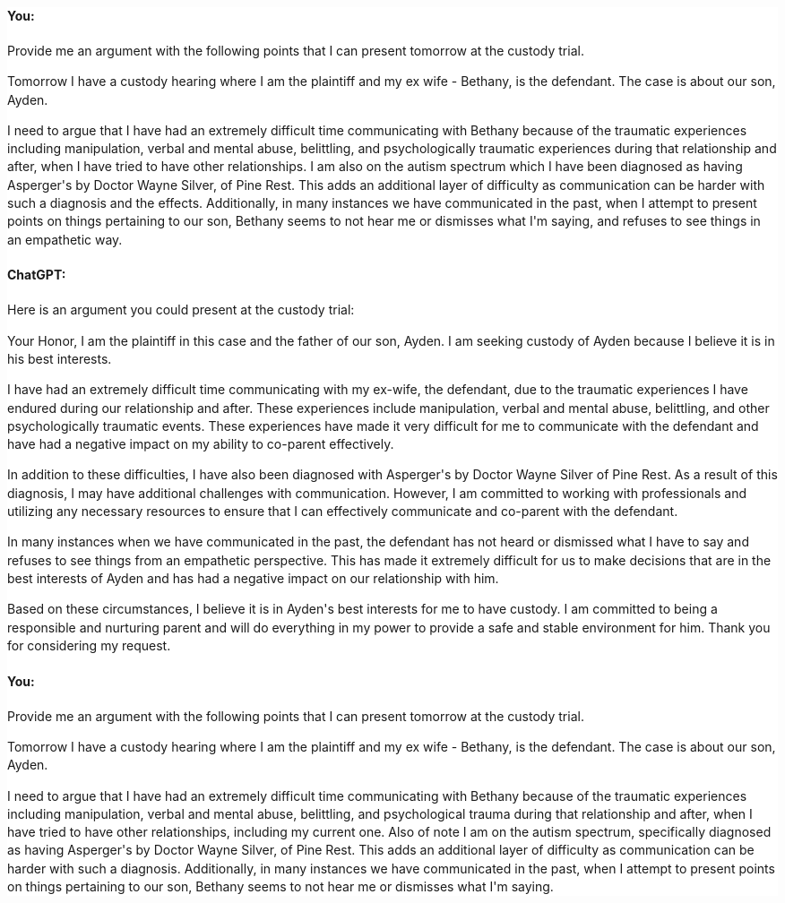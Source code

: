 
#### You:
Provide me an argument with the following points that I can present tomorrow at the custody trial. 

Tomorrow I have a custody hearing where I am the plaintiff and my ex wife - Bethany, is the defendant.
The case is about our son, Ayden. 

I need to argue that I have had an extremely difficult time communicating with Bethany because of the traumatic experiences including manipulation, verbal and mental abuse, belittling, and psychologically traumatic experiences during that relationship and after, when I have tried to have other relationships. 
I am also on the autism spectrum which I have been diagnosed as having Asperger's by Doctor Wayne Silver, of Pine Rest. This adds an additional layer of difficulty as communication can be harder with such a diagnosis and the effects. 
Additionally, in many instances we have communicated in the past, when I attempt to present points on things pertaining to our son, Bethany seems to not hear me or dismisses what I'm saying, and refuses to see things in an empathetic way. 

#### ChatGPT:
Here is an argument you could present at the custody trial:

Your Honor, I am the plaintiff in this case and the father of our son, Ayden. I am seeking custody of Ayden because I believe it is in his best interests.

I have had an extremely difficult time communicating with my ex-wife, the defendant, due to the traumatic experiences I have endured during our relationship and after. These experiences include manipulation, verbal and mental abuse, belittling, and other psychologically traumatic events. These experiences have made it very difficult for me to communicate with the defendant and have had a negative impact on my ability to co-parent effectively.

In addition to these difficulties, I have also been diagnosed with Asperger's by Doctor Wayne Silver of Pine Rest. As a result of this diagnosis, I may have additional challenges with communication. However, I am committed to working with professionals and utilizing any necessary resources to ensure that I can effectively communicate and co-parent with the defendant.

In many instances when we have communicated in the past, the defendant has not heard or dismissed what I have to say and refuses to see things from an empathetic perspective. This has made it extremely difficult for us to make decisions that are in the best interests of Ayden and has had a negative impact on our relationship with him.

Based on these circumstances, I believe it is in Ayden's best interests for me to have custody. I am committed to being a responsible and nurturing parent and will do everything in my power to provide a safe and stable environment for him. Thank you for considering my request.


#### You:
Provide me an argument with the following points that I can present tomorrow at the custody trial. 

Tomorrow I have a custody hearing where I am the plaintiff and my ex wife - Bethany, is the defendant.
The case is about our son, Ayden. 

I need to argue that I have had an extremely difficult time communicating with Bethany because of the traumatic experiences including manipulation, verbal and mental abuse, belittling, and psychological trauma during that relationship and after, when I have tried to have other relationships, including my current one. 
Also of note I am on the autism spectrum, specifically diagnosed as having Asperger's by Doctor Wayne Silver, of Pine Rest. This adds an additional layer of difficulty as communication can be harder with such a diagnosis. 
Additionally, in many instances we have communicated in the past, when I attempt to present points on things pertaining to our son, Bethany seems to not hear me or dismisses what I'm saying. 
